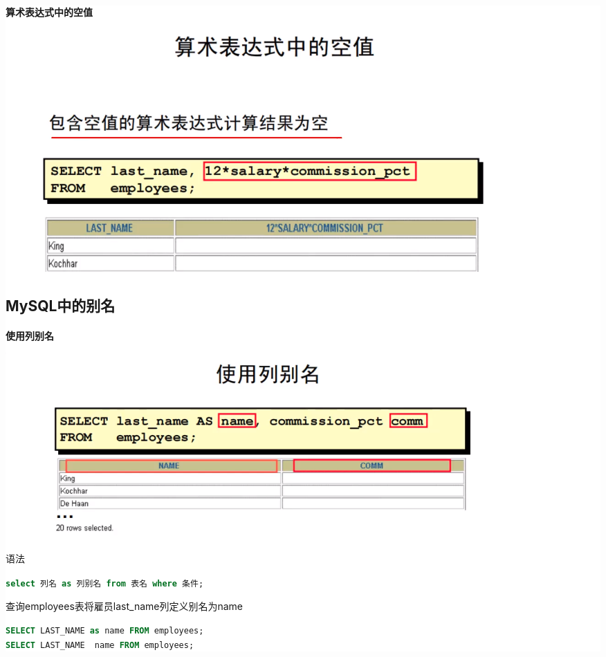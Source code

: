 **算术表达式中的空值**

![image-20250812235509876](assets/image-20250812235509876.png)

## MySQL中的别名

**使用列别名**

![image-20250812235856719](assets/image-20250812235856719.png)

语法

```sql
select 列名 as 列别名 from 表名 where 条件;
```

查询employees表将雇员last_name列定义别名为name

```sql
SELECT LAST_NAME as name FROM employees;
SELECT LAST_NAME  name FROM employees;
```
